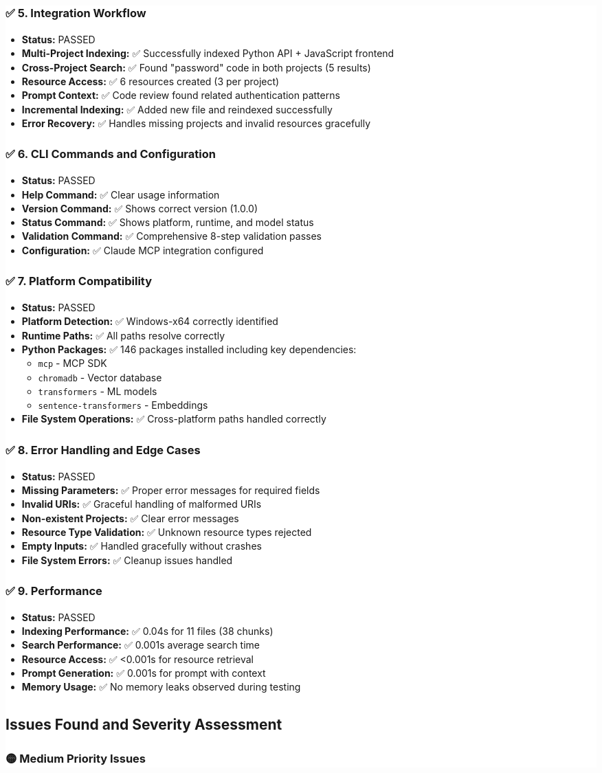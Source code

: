 ### ✅ 5. Integration Workflow
- **Status:** PASSED
- **Multi-Project Indexing:** ✅ Successfully indexed Python API + JavaScript frontend
- **Cross-Project Search:** ✅ Found "password" code in both projects (5 results)
- **Resource Access:** ✅ 6 resources created (3 per project)
- **Prompt Context:** ✅ Code review found related authentication patterns
- **Incremental Indexing:** ✅ Added new file and reindexed successfully
- **Error Recovery:** ✅ Handles missing projects and invalid resources gracefully

### ✅ 6. CLI Commands and Configuration
- **Status:** PASSED
- **Help Command:** ✅ Clear usage information
- **Version Command:** ✅ Shows correct version (1.0.0)
- **Status Command:** ✅ Shows platform, runtime, and model status
- **Validation Command:** ✅ Comprehensive 8-step validation passes
- **Configuration:** ✅ Claude MCP integration configured

### ✅ 7. Platform Compatibility
- **Status:** PASSED
- **Platform Detection:** ✅ Windows-x64 correctly identified
- **Runtime Paths:** ✅ All paths resolve correctly
- **Python Packages:** ✅ 146 packages installed including key dependencies:
  - `mcp` - MCP SDK
  - `chromadb` - Vector database
  - `transformers` - ML models
  - `sentence-transformers` - Embeddings
- **File System Operations:** ✅ Cross-platform paths handled correctly

### ✅ 8. Error Handling and Edge Cases
- **Status:** PASSED
- **Missing Parameters:** ✅ Proper error messages for required fields
- **Invalid URIs:** ✅ Graceful handling of malformed URIs
- **Non-existent Projects:** ✅ Clear error messages
- **Resource Type Validation:** ✅ Unknown resource types rejected
- **Empty Inputs:** ✅ Handled gracefully without crashes
- **File System Errors:** ✅ Cleanup issues handled

### ✅ 9. Performance
- **Status:** PASSED
- **Indexing Performance:** ✅ 0.04s for 11 files (38 chunks)
- **Search Performance:** ✅ 0.001s average search time
- **Resource Access:** ✅ <0.001s for resource retrieval
- **Prompt Generation:** ✅ 0.001s for prompt with context
- **Memory Usage:** ✅ No memory leaks observed during testing

## Issues Found and Severity Assessment

### 🟡 Medium Priority Issues

